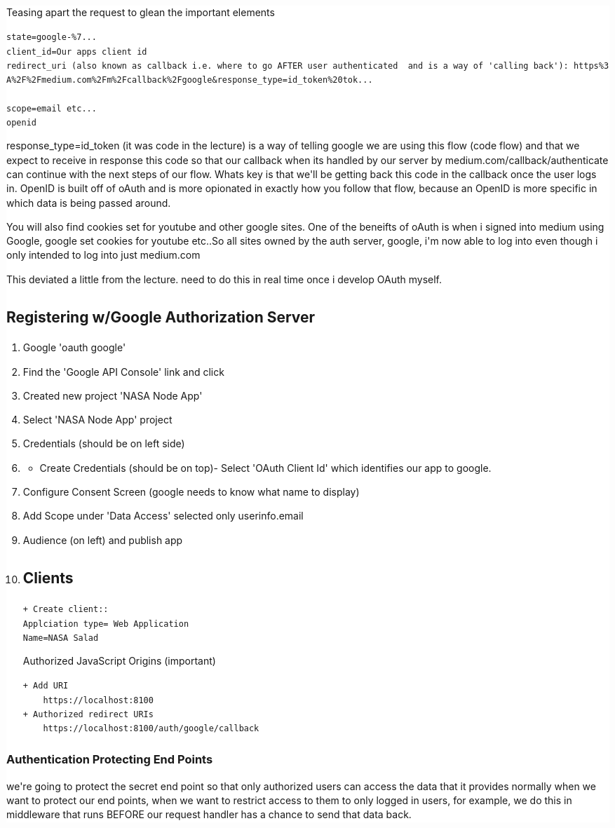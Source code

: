 Teasing apart the request to glean the important elements

```auth?operation=login
state=google-%7...
client_id=Our apps client id
redirect_uri (also known as callback i.e. where to go AFTER user authenticated  and is a way of 'calling back'): https%3A%2F%2Fmedium.com%2Fm%2Fcallback%2Fgoogle&response_type=id_token%20tok...

scope=email etc...
openid
```
response_type=id_token (it was code in the lecture) is a way of telling google we are using this flow (code flow) and that we expect to receive in response this code so that our callback when its handled by our server by medium.com/callback/authenticate can continue with the next steps of our flow. Whats key is that we'll be getting back this code in the callback once the user logs in. 
OpenID is built off of oAuth and is more opionated in exactly how you follow that flow, because an OpenID is more specific in which data is being passed around. 

You will also find cookies set for youtube and other google sites. One of the beneifts of oAuth is when i signed into medium using Google, google set cookies for youtube etc..So all sites owned by the auth server, google, i'm now able to log into even though i only intended to log into just medium.com

This deviated a little from the lecture. need to do this in real time once i develop OAuth myself.

## Registering w/Google Authorization Server

1. Google 'oauth google'
2. Find the 'Google API Console' link and click
3. Created new project 'NASA Node App'
4. Select 'NASA Node App' project
5. Credentials (should be on left side)
6. + Create Credentials (should be on top)- Select 'OAuth Client Id'
    which identifies our app to google.
7. Configure Consent Screen (google needs to know what name to display)
8. Add Scope under 'Data Access' selected only userinfo.email
9. Audience (on left) and publish app
10. Clients 
    - 
        + Create client::
        Applciation type= Web Application
        Name=NASA Salad
    Authorized JavaScript Origins (important)
    
        + Add URI
            https://localhost:8100
        + Authorized redirect URIs
            https://localhost:8100/auth/google/callback



### Authentication Protecting End Points

we're going to protect the secret end point so that only authorized users can access
the data that it provides normally when we want to protect our end points, when we want to restrict access to them to only logged in users, for example, we do this in middleware that runs BEFORE our request handler has a chance to send that data back.

